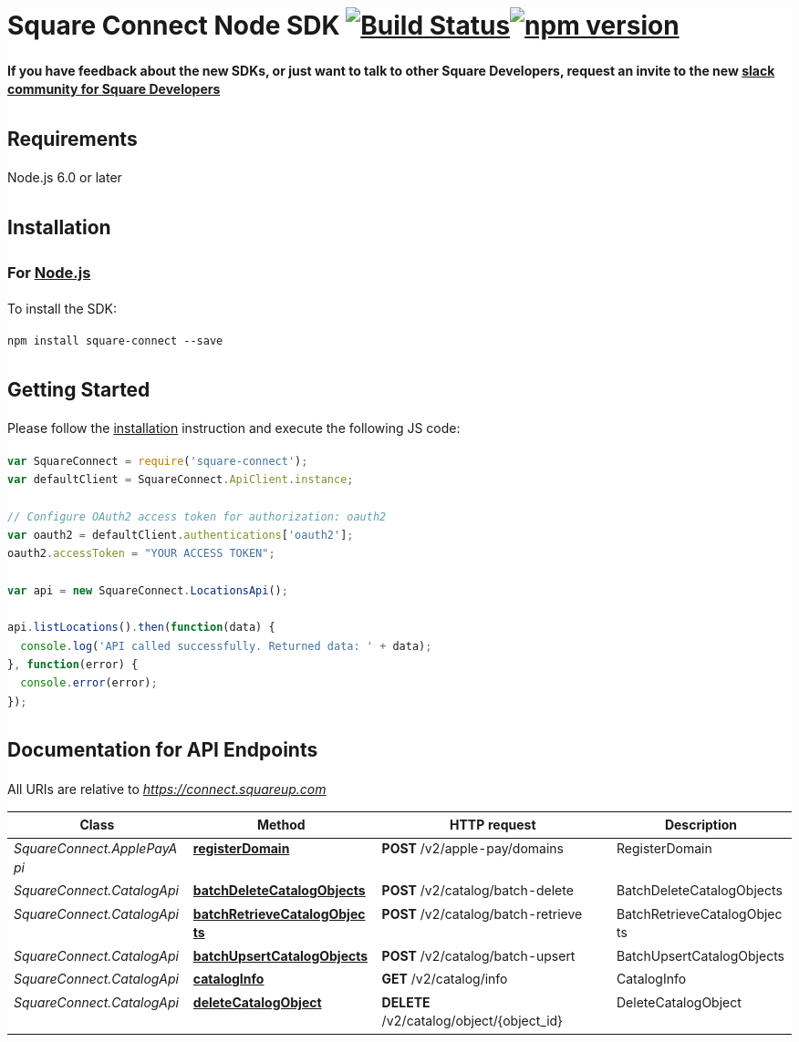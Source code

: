 # Square Connect Node SDK [![Build Status](https://travis-ci.org/square/connect-javascript-sdk.svg?branch=master)](https://travis-ci.org/square/connect-javascript-sdk)[![npm version](https://badge.fury.io/js/square-connect.svg)](https://badge.fury.io/js/square-connect)

**If you have feedback about the new SDKs, or just want to talk to other Square Developers, request an invite to the new [slack community for Square Developers](https://squ.re/2uLSRw5)**


## Requirements

Node.js 6.0 or later

## Installation

### For [Node.js](https://nodejs.org/)

To install the SDK:

```shell
npm install square-connect --save
```

## Getting Started

Please follow the [installation](#installation) instruction and execute the following JS code:

```javascript
var SquareConnect = require('square-connect');
var defaultClient = SquareConnect.ApiClient.instance;

// Configure OAuth2 access token for authorization: oauth2
var oauth2 = defaultClient.authentications['oauth2'];
oauth2.accessToken = "YOUR ACCESS TOKEN";

var api = new SquareConnect.LocationsApi();

api.listLocations().then(function(data) {
  console.log('API called successfully. Returned data: ' + data);
}, function(error) {
  console.error(error);
});
```

## Documentation for API Endpoints

All URIs are relative to *https://connect.squareup.com*

Class | Method | HTTP request | Description
------------ | ------------- | ------------- | -------------
*SquareConnect.ApplePayApi* | [**registerDomain**](docs/ApplePayApi.md#registerDomain) | **POST** /v2/apple-pay/domains | RegisterDomain
*SquareConnect.CatalogApi* | [**batchDeleteCatalogObjects**](docs/CatalogApi.md#batchDeleteCatalogObjects) | **POST** /v2/catalog/batch-delete | BatchDeleteCatalogObjects
*SquareConnect.CatalogApi* | [**batchRetrieveCatalogObjects**](docs/CatalogApi.md#batchRetrieveCatalogObjects) | **POST** /v2/catalog/batch-retrieve | BatchRetrieveCatalogObjects
*SquareConnect.CatalogApi* | [**batchUpsertCatalogObjects**](docs/CatalogApi.md#batchUpsertCatalogObjects) | **POST** /v2/catalog/batch-upsert | BatchUpsertCatalogObjects
*SquareConnect.CatalogApi* | [**catalogInfo**](docs/CatalogApi.md#catalogInfo) | **GET** /v2/catalog/info | CatalogInfo
*SquareConnect.CatalogApi* | [**deleteCatalogObject**](docs/CatalogApi.md#deleteCatalogObject) | **DELETE** /v2/catalog/object/{object_id} | DeleteCatalogObject